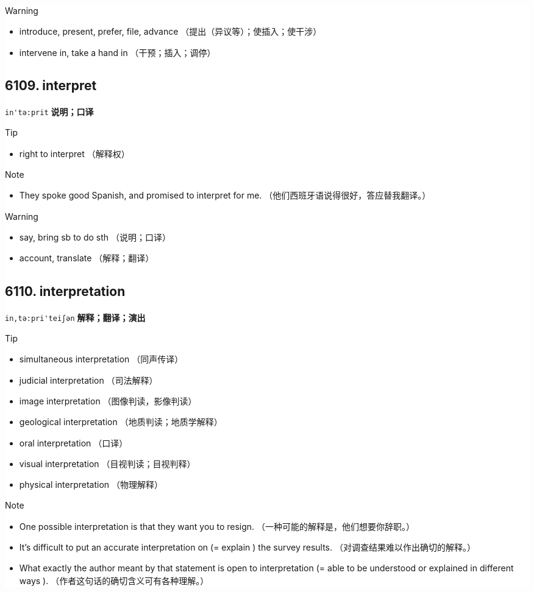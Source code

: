 > [!WARNING]
>
> - introduce, present, prefer, file, advance （提出（异议等）；使插入；使干涉）
>
> - intervene in, take a hand in （干预；插入；调停）
>

## 6109. interpret

`in'tə:prit`  **说明；口译**

> [!TIP]
>
> - right to interpret （解释权）
>

> [!NOTE]
>
> - They spoke good Spanish, and promised to interpret for me. （他们西班牙语说得很好，答应替我翻译。）
>

> [!WARNING]
>
> - say, bring sb to do sth （说明；口译）
>
> - account, translate （解释；翻译）
>

## 6110. interpretation

`in,tə:pri'teiʃən`  **解释；翻译；演出**

> [!TIP]
>
> - simultaneous interpretation （同声传译）
>
> - judicial interpretation （司法解释）
>
> - image interpretation （图像判读，影像判读）
>
> - geological interpretation （地质判读；地质学解释）
>
> - oral interpretation （口译）
>
> - visual interpretation （目视判读；目视判释）
>
> - physical interpretation （物理解释）
>

> [!NOTE]
>
> - One possible interpretation is that they want you to resign. （一种可能的解释是，他们想要你辞职。）
>
> - It’s difficult to put an accurate interpretation on (= explain ) the survey results. （对调查结果难以作出确切的解释。）
>
> - What exactly the author meant by that statement is open to interpretation (= able to be understood or explained in different ways ). （作者这句话的确切含义可有各种理解。）
>
